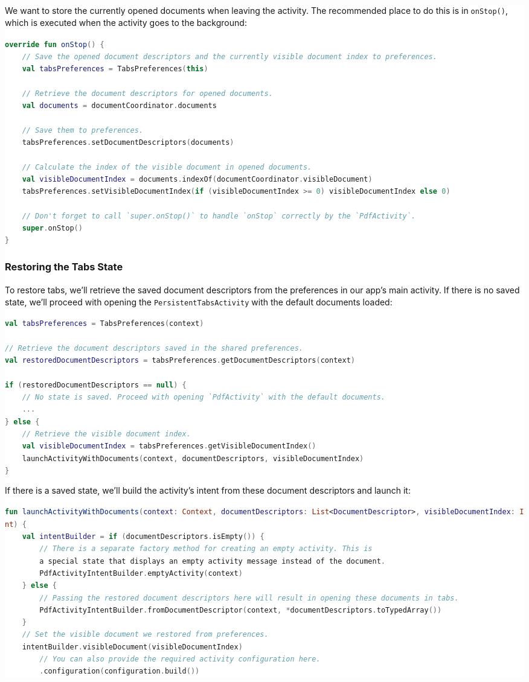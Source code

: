 We want to store the currently opened documents when leaving the activity. The recommended place to do this is in `onStop()`, which is executed when the activity goes to the background:

```PersistentTabsActivity.kt
override fun onStop() {
    // Save the opened document descriptors and the currently visible document index to preferences.
    val tabsPreferences = TabsPreferences(this)

    // Retrieve the document descriptors for opened documents.
    val documents = documentCoordinator.documents

    // Save them to preferences.
    tabsPreferences.setDocumentDescriptors(documents)

    // Calculate the index of the visible document in opened documents.
    val visibleDocumentIndex = documents.indexOf(documentCoordinator.visibleDocument)
    tabsPreferences.setVisibleDocumentIndex(if (visibleDocumentIndex >= 0) visibleDocumentIndex else 0)

    // Don't forget to call `super.onStop()` to handle `onStop` correctly by the `PdfActivity`.
    super.onStop()
}
```

### Restoring the Tabs State

To restore tabs, we’ll retrieve the saved document descriptors from the preferences in our app’s main activity. If there is no saved state, we’ll proceed with opening the `PersistentTabsActivity` with the default documents loaded:

```MainActivity.kt
val tabsPreferences = TabsPreferences(context)

// Retrieve the document descriptors saved in the shared preferences.
val restoredDocumentDescriptors = tabsPreferences.getDocumentDescriptors(context)

if (restoredDocumentDescriptors == null) {
    // No state is saved. Proceed with opening `PdfActivity` with the default documents.
    ...
} else {
    // Retrieve the visible document index.
    val visibleDocumentIndex = tabsPreferences.getVisibleDocumentIndex()
    launchActivityWithDocuments(context, documentDescriptors, visibleDocumentIndex)
}
```

If there is a saved state, we’ll build the activity’s intent from these document descriptors and launch it:

```MainActivity.kt
fun launchActivityWithDocuments(context: Context, documentDescriptors: List<DocumentDescriptor>, visibleDocumentIndex: Int) {
    val intentBuilder = if (documentDescriptors.isEmpty()) {
        // There is a separate factory method for creating an empty activity. This is
        a special state that displays an empty activity message instead of the document.
        PdfActivityIntentBuilder.emptyActivity(context)
    } else {
        // Passing the restored document descriptors here will result in opening these documents in tabs.
        PdfActivityIntentBuilder.fromDocumentDescriptor(context, *documentDescriptors.toTypedArray())
    }
    // Set the visible document we restored from preferences.
    intentBuilder.visibleDocument(visibleDocumentIndex)
        // You can also provide the required activity configuration here.
        .configuration(configuration.build())
```